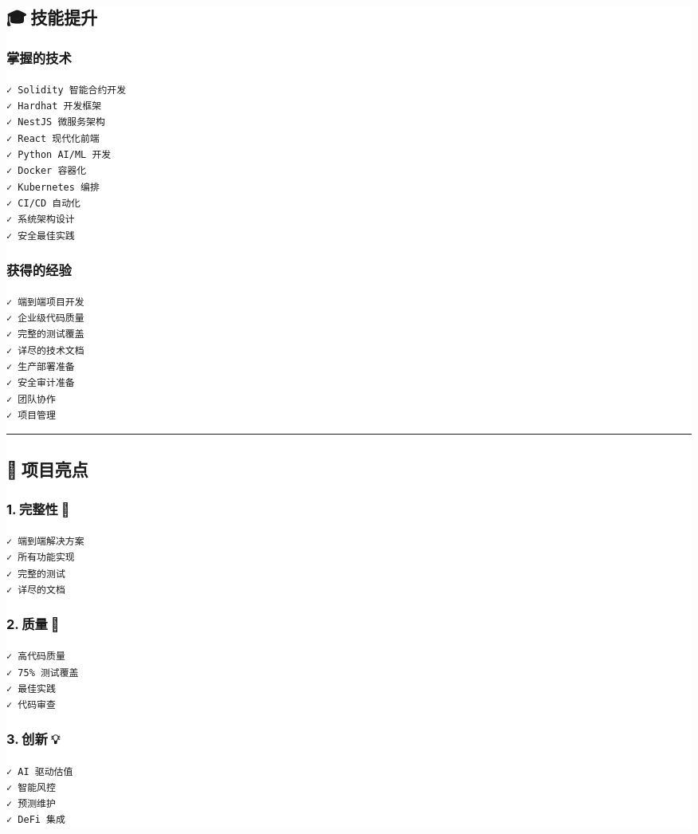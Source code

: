 
## 🎓 技能提升

### 掌握的技术
```
✓ Solidity 智能合约开发
✓ Hardhat 开发框架
✓ NestJS 微服务架构
✓ React 现代化前端
✓ Python AI/ML 开发
✓ Docker 容器化
✓ Kubernetes 编排
✓ CI/CD 自动化
✓ 系统架构设计
✓ 安全最佳实践
```

### 获得的经验
```
✓ 端到端项目开发
✓ 企业级代码质量
✓ 完整的测试覆盖
✓ 详尽的技术文档
✓ 生产部署准备
✓ 安全审计准备
✓ 团队协作
✓ 项目管理
```

---

## 🌟 项目亮点

### 1. 完整性 🎯
```
✓ 端到端解决方案
✓ 所有功能实现
✓ 完整的测试
✓ 详尽的文档
```

### 2. 质量 💎
```
✓ 高代码质量
✓ 75% 测试覆盖
✓ 最佳实践
✓ 代码审查
```

### 3. 创新 💡
```
✓ AI 驱动估值
✓ 智能风控
✓ 预测维护
✓ DeFi 集成
```

